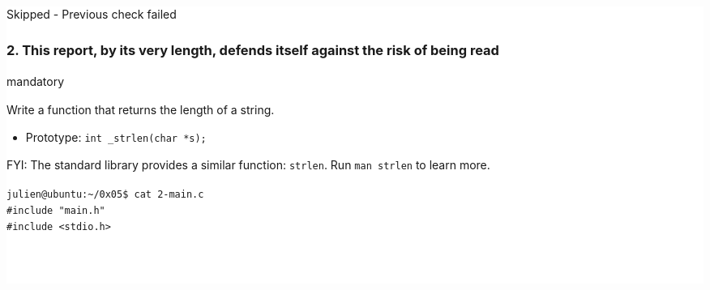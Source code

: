 Skipped - Previous check failed
</div>
</div>
</div>
</div>

</div>
</div>
</div>
</div>





</div>


<div class="fs-4">
</div>
</div>


</div>
</div>

</div>
<div data-role="task879" data-position="3" id="task-num-2">
<div class="panel panel-default task-card " id="task-879">
<span id="user_id" data-id="197885"></span>

<div class="panel-heading panel-heading-actions">
<h3 class="panel-title">
2. This report, by its very length, defends itself against the risk of being read
</h3>

<div>
<span class="label label-info">
mandatory
</span>
</div>
</div>

<div class="panel-body">
<span id="user_id" data-id="197885"></span>




<p>Write a function that returns the length of a string.</p>

<ul>
<li>Prototype: <code>int _strlen(char *s);</code></li>
</ul>

<p>FYI: The standard library provides a similar function: <code>strlen</code>. Run <code>man strlen</code> to learn more.</p>

<pre><code>julien@ubuntu:~/0x05$ cat 2-main.c
#include &quot;main.h&quot;
#include &lt;stdio.h&gt;
